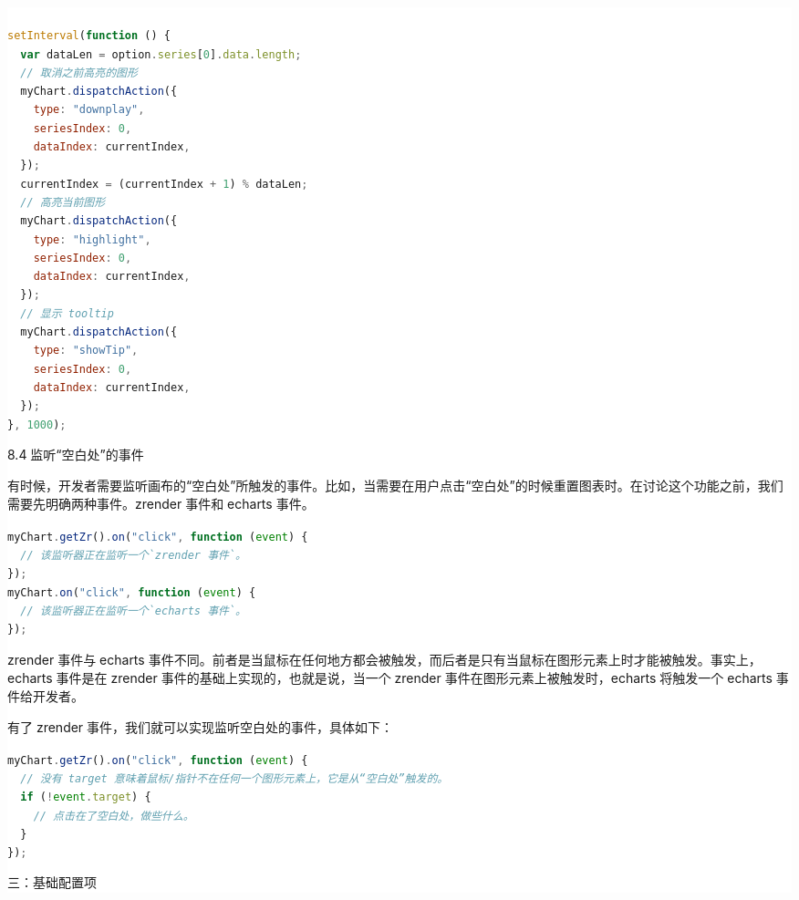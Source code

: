 ```js

setInterval(function () {
  var dataLen = option.series[0].data.length;
  // 取消之前高亮的图形
  myChart.dispatchAction({
    type: "downplay",
    seriesIndex: 0,
    dataIndex: currentIndex,
  });
  currentIndex = (currentIndex + 1) % dataLen;
  // 高亮当前图形
  myChart.dispatchAction({
    type: "highlight",
    seriesIndex: 0,
    dataIndex: currentIndex,
  });
  // 显示 tooltip
  myChart.dispatchAction({
    type: "showTip",
    seriesIndex: 0,
    dataIndex: currentIndex,
  });
}, 1000);
```



8.4 监听“空白处”的事件

有时候，开发者需要监听画布的“空白处”所触发的事件。比如，当需要在用户点击“空白处”的时候重置图表时。在讨论这个功能之前，我们需要先明确两种事件。zrender 事件和 echarts 事件。

```js
myChart.getZr().on("click", function (event) {
  // 该监听器正在监听一个`zrender 事件`。
});
myChart.on("click", function (event) {
  // 该监听器正在监听一个`echarts 事件`。
});
```

zrender 事件与 echarts 事件不同。前者是当鼠标在任何地方都会被触发，而后者是只有当鼠标在图形元素上时才能被触发。事实上，echarts 事件是在 zrender 事件的基础上实现的，也就是说，当一个 zrender 事件在图形元素上被触发时，echarts 将触发一个 echarts 事件给开发者。

有了 zrender 事件，我们就可以实现监听空白处的事件，具体如下：

```js
myChart.getZr().on("click", function (event) {
  // 没有 target 意味着鼠标/指针不在任何一个图形元素上，它是从“空白处”触发的。
  if (!event.target) {
    // 点击在了空白处，做些什么。
  }
});
```

三：基础配置项
